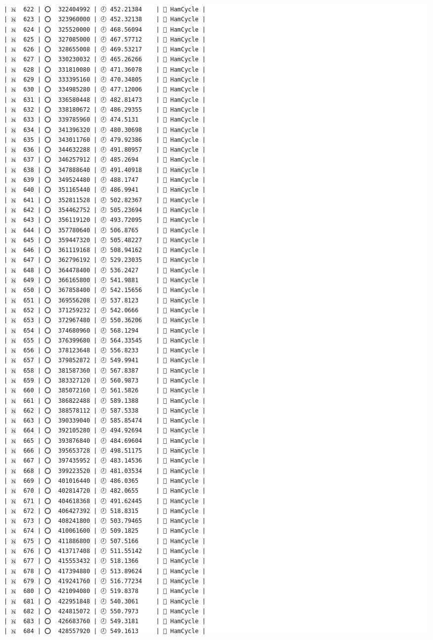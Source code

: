 ```
| 🇳  622 | ⭕️  322404992 | 🕗 452.21384    | 📌 HamCycle |                        
| 🇳  623 | ⭕️  323960000 | 🕗 452.32138    | 📌 HamCycle |                        
| 🇳  624 | ⭕️  325520000 | 🕗 468.56094    | 📌 HamCycle |                        
| 🇳  625 | ⭕️  327085000 | 🕗 467.57712    | 📌 HamCycle |                        
| 🇳  626 | ⭕️  328655008 | 🕗 469.53217    | 📌 HamCycle |                        
| 🇳  627 | ⭕️  330230032 | 🕗 465.26266    | 📌 HamCycle |                        
| 🇳  628 | ⭕️  331810080 | 🕗 471.36078    | 📌 HamCycle |                        
| 🇳  629 | ⭕️  333395160 | 🕗 470.34805    | 📌 HamCycle |                        
| 🇳  630 | ⭕️  334985280 | 🕗 477.12006    | 📌 HamCycle |    
| 🇳  631 | ⭕️  336580448 | 🕗 482.81473    | 📌 HamCycle |    
| 🇳  632 | ⭕️  338180672 | 🕗 486.29355    | 📌 HamCycle |    
| 🇳  633 | ⭕️  339785960 | 🕗 474.5131     | 📌 HamCycle |    
| 🇳  634 | ⭕️  341396320 | 🕗 480.30698    | 📌 HamCycle |    
| 🇳  635 | ⭕️  343011760 | 🕗 479.92386    | 📌 HamCycle |    
| 🇳  636 | ⭕️  344632288 | 🕗 491.80957    | 📌 HamCycle |    
| 🇳  637 | ⭕️  346257912 | 🕗 485.2694     | 📌 HamCycle |    
| 🇳  638 | ⭕️  347888640 | 🕗 491.40918    | 📌 HamCycle |    
| 🇳  639 | ⭕️  349524480 | 🕗 488.1747     | 📌 HamCycle |    
| 🇳  640 | ⭕️  351165440 | 🕗 486.9941     | 📌 HamCycle |    
| 🇳  641 | ⭕️  352811528 | 🕗 502.82367    | 📌 HamCycle |    
| 🇳  642 | ⭕️  354462752 | 🕗 505.23694    | 📌 HamCycle |    
| 🇳  643 | ⭕️  356119120 | 🕗 493.72095    | 📌 HamCycle |    
| 🇳  644 | ⭕️  357780640 | 🕗 506.8765     | 📌 HamCycle |    
| 🇳  645 | ⭕️  359447320 | 🕗 505.48227    | 📌 HamCycle |    
| 🇳  646 | ⭕️  361119168 | 🕗 508.94162    | 📌 HamCycle |    
| 🇳  647 | ⭕️  362796192 | 🕗 529.23035    | 📌 HamCycle |                 
| 🇳  648 | ⭕️  364478400 | 🕗 536.2427     | 📌 HamCycle |  
| 🇳  649 | ⭕️  366165800 | 🕗 541.9881     | 📌 HamCycle |  
| 🇳  650 | ⭕️  367858400 | 🕗 542.15656    | 📌 HamCycle |  
| 🇳  651 | ⭕️  369556208 | 🕗 537.8123     | 📌 HamCycle |        
| 🇳  652 | ⭕️  371259232 | 🕗 542.0666     | 📌 HamCycle |        
| 🇳  653 | ⭕️  372967480 | 🕗 550.36206    | 📌 HamCycle |          
| 🇳  654 | ⭕️  374680960 | 🕗 568.1294     | 📌 HamCycle |        
| 🇳  655 | ⭕️  376399680 | 🕗 564.33545    | 📌 HamCycle |          
| 🇳  656 | ⭕️  378123648 | 🕗 556.8233     | 📌 HamCycle |        
| 🇳  657 | ⭕️  379852872 | 🕗 549.9941     | 📌 HamCycle |        
| 🇳  658 | ⭕️  381587360 | 🕗 567.8387     | 📌 HamCycle |        
| 🇳  659 | ⭕️  383327120 | 🕗 560.9873     | 📌 HamCycle |        
| 🇳  660 | ⭕️  385072160 | 🕗 561.5826     | 📌 HamCycle |        
| 🇳  661 | ⭕️  386822488 | 🕗 589.1388     | 📌 HamCycle |        
| 🇳  662 | ⭕️  388578112 | 🕗 587.5338     | 📌 HamCycle |        
| 🇳  663 | ⭕️  390339040 | 🕗 585.85474    | 📌 HamCycle |          
| 🇳  664 | ⭕️  392105280 | 🕗 494.92694    | 📌 HamCycle |          
| 🇳  665 | ⭕️  393876840 | 🕗 484.69604    | 📌 HamCycle |          
| 🇳  666 | ⭕️  395653728 | 🕗 498.51175    | 📌 HamCycle |          
| 🇳  667 | ⭕️  397435952 | 🕗 483.14536    | 📌 HamCycle |          
| 🇳  668 | ⭕️  399223520 | 🕗 481.03534    | 📌 HamCycle |          
| 🇳  669 | ⭕️  401016440 | 🕗 486.0365     | 📌 HamCycle |        
| 🇳  670 | ⭕️  402814720 | 🕗 482.0655     | 📌 HamCycle |        
| 🇳  671 | ⭕️  404618368 | 🕗 491.62445    | 📌 HamCycle |          
| 🇳  672 | ⭕️  406427392 | 🕗 518.8315     | 📌 HamCycle |        
| 🇳  673 | ⭕️  408241800 | 🕗 503.79465    | 📌 HamCycle |          
| 🇳  674 | ⭕️  410061600 | 🕗 509.1825     | 📌 HamCycle |        
| 🇳  675 | ⭕️  411886800 | 🕗 507.5166     | 📌 HamCycle |        
| 🇳  676 | ⭕️  413717408 | 🕗 511.55142    | 📌 HamCycle |          
| 🇳  677 | ⭕️  415553432 | 🕗 518.1366     | 📌 HamCycle |        
| 🇳  678 | ⭕️  417394880 | 🕗 513.89624    | 📌 HamCycle |          
| 🇳  679 | ⭕️  419241760 | 🕗 516.77234    | 📌 HamCycle |          
| 🇳  680 | ⭕️  421094080 | 🕗 519.8378     | 📌 HamCycle |        
| 🇳  681 | ⭕️  422951848 | 🕗 540.3061     | 📌 HamCycle |        
| 🇳  682 | ⭕️  424815072 | 🕗 550.7973     | 📌 HamCycle |        
| 🇳  683 | ⭕️  426683760 | 🕗 549.3181     | 📌 HamCycle |        
| 🇳  684 | ⭕️  428557920 | 🕗 549.1613     | 📌 HamCycle |        
```
